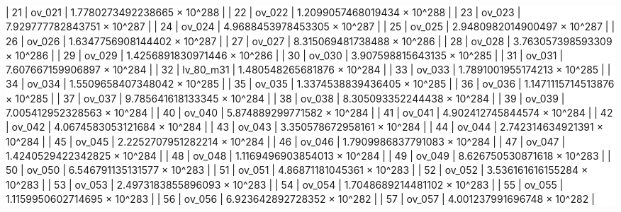 | 21 | ov_021 | 1.7780273492238665 × 10^288 |
| 22 | ov_022 | 1.2099057468019434 × 10^288 |
| 23 | ov_023 | 7.929777782843751 × 10^287 |
| 24 | ov_024 | 4.9688453978453305 × 10^287 |
| 25 | ov_025 | 2.9480982014900497 × 10^287 |
| 26 | ov_026 | 1.6347756908144402 × 10^287 |
| 27 | ov_027 | 8.315069481738488 × 10^286 |
| 28 | ov_028 | 3.763057398593309 × 10^286 |
| 29 | ov_029 | 1.4256891830971446 × 10^286 |
| 30 | ov_030 | 3.907598815643135 × 10^285 |
| 31 | ov_031 | 7.607667159906897 × 10^284 |
| 32 | lv_80_m31 | 1.480548265681876 × 10^284 |
| 33 | ov_033 | 1.7891001955174213 × 10^285 |
| 34 | ov_034 | 1.5509658407348042 × 10^285 |
| 35 | ov_035 | 1.3374538839436405 × 10^285 |
| 36 | ov_036 | 1.1471115714513876 × 10^285 |
| 37 | ov_037 | 9.785641618133345 × 10^284 |
| 38 | ov_038 | 8.305093352244438 × 10^284 |
| 39 | ov_039 | 7.005412952328563 × 10^284 |
| 40 | ov_040 | 5.874889299771582 × 10^284 |
| 41 | ov_041 | 4.902412745844574 × 10^284 |
| 42 | ov_042 | 4.0674583053121684 × 10^284 |
| 43 | ov_043 | 3.350578672958161 × 10^284 |
| 44 | ov_044 | 2.742314634921391 × 10^284 |
| 45 | ov_045 | 2.2252707951282214 × 10^284 |
| 46 | ov_046 | 1.7909986837791083 × 10^284 |
| 47 | ov_047 | 1.4240529422342825 × 10^284 |
| 48 | ov_048 | 1.1169496903854013 × 10^284 |
| 49 | ov_049 | 8.626750530871618 × 10^283 |
| 50 | ov_050 | 6.546791135131577 × 10^283 |
| 51 | ov_051 | 4.86871181045361 × 10^283 |
| 52 | ov_052 | 3.536161616155284 × 10^283 |
| 53 | ov_053 | 2.4973183855896093 × 10^283 |
| 54 | ov_054 | 1.7048689214481102 × 10^283 |
| 55 | ov_055 | 1.1159950602714695 × 10^283 |
| 56 | ov_056 | 6.923642892728352 × 10^282 |
| 57 | ov_057 | 4.001237991696748 × 10^282 |